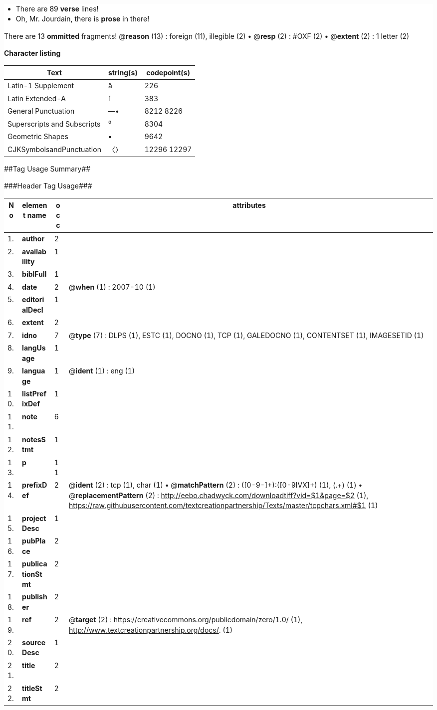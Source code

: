   * There are 89 **verse** lines!
  * Oh, Mr. Jourdain, there is **prose** in there!

There are 13 **ommitted** fragments! 
 @__reason__ (13) : foreign (11), illegible (2)  •  @__resp__ (2) : #OXF (2)  •  @__extent__ (2) : 1 letter (2)

**Character listing**


|Text|string(s)|codepoint(s)|
|---|---|---|
|Latin-1 Supplement|â|226|
|Latin Extended-A|ſ|383|
|General Punctuation|—•|8212 8226|
|Superscripts             and Subscripts|⁰|8304|
|Geometric Shapes|▪|9642|
|CJKSymbolsandPunctuation|〈〉|12296 12297|

##Tag Usage Summary##

###Header Tag Usage###

|No|element name|occ|attributes|
|---|---|---|---|
|1.|__author__|2||
|2.|__availability__|1||
|3.|__biblFull__|1||
|4.|__date__|2| @__when__ (1) : 2007-10 (1)|
|5.|__editorialDecl__|1||
|6.|__extent__|2||
|7.|__idno__|7| @__type__ (7) : DLPS (1), ESTC (1), DOCNO (1), TCP (1), GALEDOCNO (1), CONTENTSET (1), IMAGESETID (1)|
|8.|__langUsage__|1||
|9.|__language__|1| @__ident__ (1) : eng (1)|
|10.|__listPrefixDef__|1||
|11.|__note__|6||
|12.|__notesStmt__|1||
|13.|__p__|11||
|14.|__prefixDef__|2| @__ident__ (2) : tcp (1), char (1)  •  @__matchPattern__ (2) : ([0-9\-]+):([0-9IVX]+) (1), (.+) (1)  •  @__replacementPattern__ (2) : http://eebo.chadwyck.com/downloadtiff?vid=$1&page=$2 (1), https://raw.githubusercontent.com/textcreationpartnership/Texts/master/tcpchars.xml#$1 (1)|
|15.|__projectDesc__|1||
|16.|__pubPlace__|2||
|17.|__publicationStmt__|2||
|18.|__publisher__|2||
|19.|__ref__|2| @__target__ (2) : https://creativecommons.org/publicdomain/zero/1.0/ (1), http://www.textcreationpartnership.org/docs/. (1)|
|20.|__sourceDesc__|1||
|21.|__title__|2||
|22.|__titleStmt__|2||
